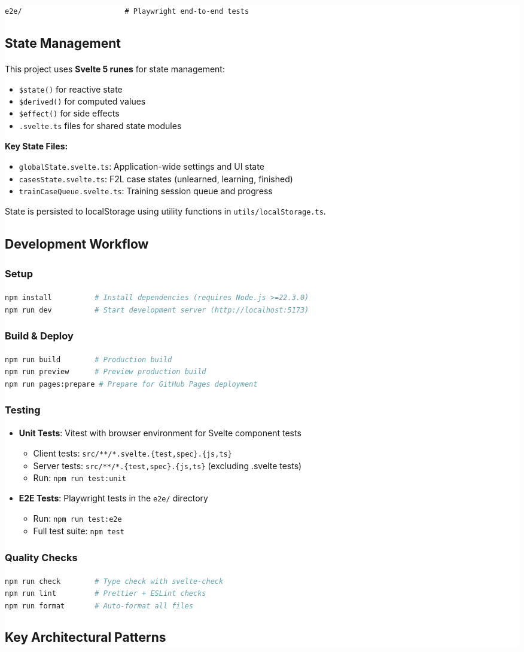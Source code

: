 ```
e2e/                        # Playwright end-to-end tests
```

## State Management

This project uses **Svelte 5 runes** for state management:

- `$state()` for reactive state
- `$derived()` for computed values
- `$effect()` for side effects
- `.svelte.ts` files for shared state modules

**Key State Files:**
- `globalState.svelte.ts`: Application-wide settings and UI state
- `casesState.svelte.ts`: F2L case states (unlearned, learning, finished)
- `trainCaseQueue.svelte.ts`: Training session queue and progress

State is persisted to localStorage using utility functions in `utils/localStorage.ts`.

## Development Workflow

### Setup
```bash
npm install          # Install dependencies (requires Node.js >=22.3.0)
npm run dev          # Start development server (http://localhost:5173)
```

### Build & Deploy
```bash
npm run build        # Production build
npm run preview      # Preview production build
npm run pages:prepare # Prepare for GitHub Pages deployment
```

### Testing
- **Unit Tests**: Vitest with browser environment for Svelte component tests
  - Client tests: `src/**/*.svelte.{test,spec}.{js,ts}`
  - Server tests: `src/**/*.{test,spec}.{js,ts}` (excluding .svelte tests)
  - Run: `npm run test:unit`
  
- **E2E Tests**: Playwright tests in the `e2e/` directory
  - Run: `npm run test:e2e`
  - Full test suite: `npm test`

### Quality Checks
```bash
npm run check        # Type check with svelte-check
npm run lint         # Prettier + ESLint checks
npm run format       # Auto-format all files
```

## Key Architectural Patterns
